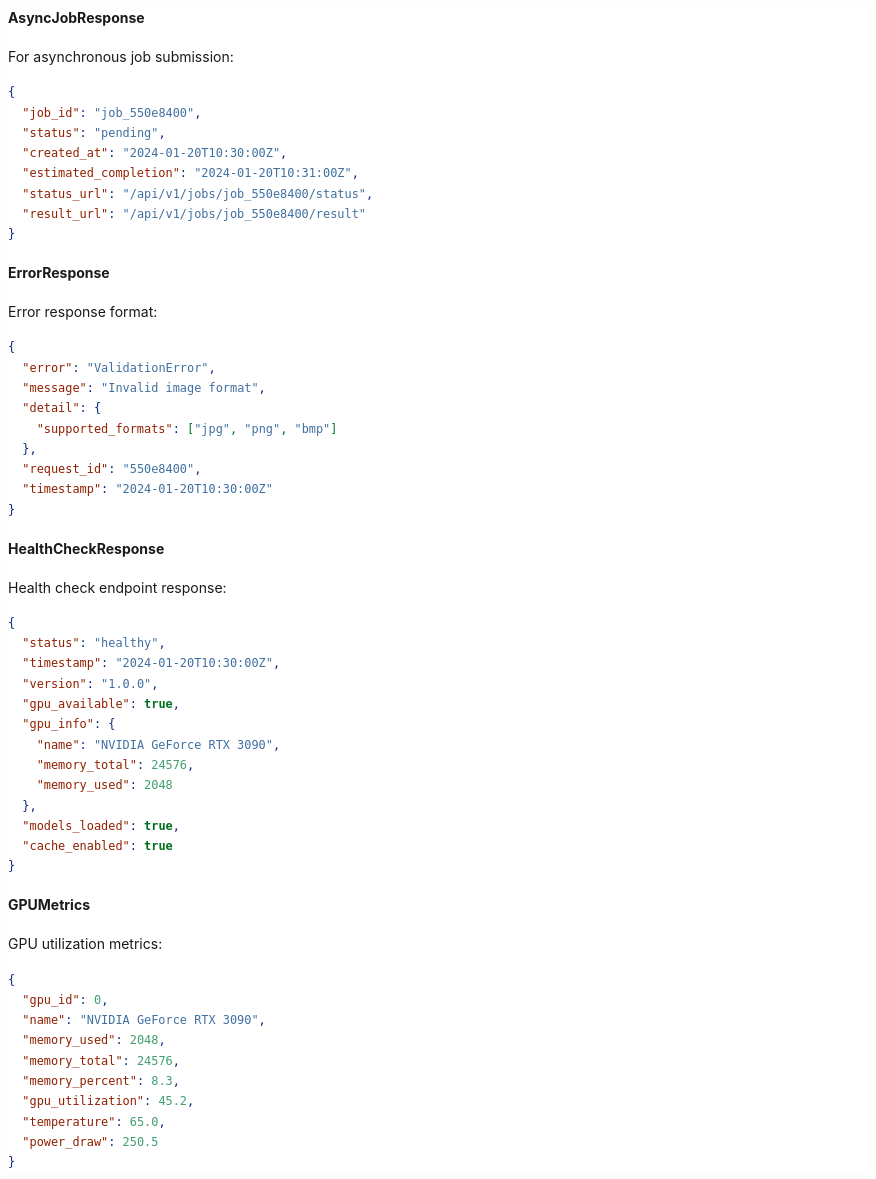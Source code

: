#### AsyncJobResponse
For asynchronous job submission:
```json
{
  "job_id": "job_550e8400",
  "status": "pending",
  "created_at": "2024-01-20T10:30:00Z",
  "estimated_completion": "2024-01-20T10:31:00Z",
  "status_url": "/api/v1/jobs/job_550e8400/status",
  "result_url": "/api/v1/jobs/job_550e8400/result"
}
```

#### ErrorResponse
Error response format:
```json
{
  "error": "ValidationError",
  "message": "Invalid image format",
  "detail": {
    "supported_formats": ["jpg", "png", "bmp"]
  },
  "request_id": "550e8400",
  "timestamp": "2024-01-20T10:30:00Z"
}
```

#### HealthCheckResponse
Health check endpoint response:
```json
{
  "status": "healthy",
  "timestamp": "2024-01-20T10:30:00Z",
  "version": "1.0.0",
  "gpu_available": true,
  "gpu_info": {
    "name": "NVIDIA GeForce RTX 3090",
    "memory_total": 24576,
    "memory_used": 2048
  },
  "models_loaded": true,
  "cache_enabled": true
}
```

#### GPUMetrics
GPU utilization metrics:
```json
{
  "gpu_id": 0,
  "name": "NVIDIA GeForce RTX 3090",
  "memory_used": 2048,
  "memory_total": 24576,
  "memory_percent": 8.3,
  "gpu_utilization": 45.2,
  "temperature": 65.0,
  "power_draw": 250.5
}
```
